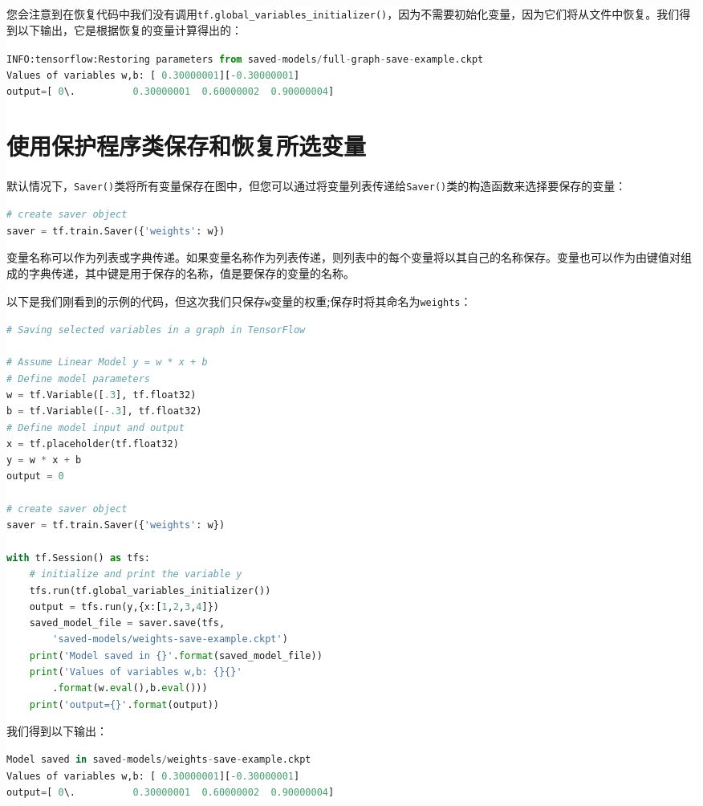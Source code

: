 您会注意到在恢复代码中我们没有调用`tf.global_variables_initializer()`，因为不需要初始化变量，因为它们将从文件中恢复。我们得到以下输出，它是根据恢复的变量计算得出的：

```py
INFO:tensorflow:Restoring parameters from saved-models/full-graph-save-example.ckpt
Values of variables w,b: [ 0.30000001][-0.30000001]
output=[ 0\.          0.30000001  0.60000002  0.90000004]
```

# 使用保护程序类保存和恢复所选变量

默认情况下，`Saver()`类将所有变量保存在图中，但您可以通过将变量列表传递给`Saver()`类的构造函数来选择要保存的变量：

```py
# create saver object
saver = tf.train.Saver({'weights': w})
```

变量名称可以作为列表或字典传递。如果变量名称作为列表传递，则列表中的每个变量将以其自己的名称保存。变量也可以作为由键值对组成的字典传递，其中键是用于保存的名称，值是要保存的变量的名称。

以下是我们刚看到的示例的代码，但这次我们只保存`w`变量的权重;保存时将其命名为`weights`：

```py
# Saving selected variables in a graph in TensorFlow

# Assume Linear Model y = w * x + b
# Define model parameters
w = tf.Variable([.3], tf.float32)
b = tf.Variable([-.3], tf.float32)
# Define model input and output
x = tf.placeholder(tf.float32)
y = w * x + b
output = 0

# create saver object
saver = tf.train.Saver({'weights': w})

with tf.Session() as tfs:
    # initialize and print the variable y
    tfs.run(tf.global_variables_initializer())
    output = tfs.run(y,{x:[1,2,3,4]})
    saved_model_file = saver.save(tfs,
        'saved-models/weights-save-example.ckpt')
    print('Model saved in {}'.format(saved_model_file))
    print('Values of variables w,b: {}{}'
        .format(w.eval(),b.eval()))
    print('output={}'.format(output))
```

我们得到以下输出：

```py
Model saved in saved-models/weights-save-example.ckpt
Values of variables w,b: [ 0.30000001][-0.30000001]
output=[ 0\.          0.30000001  0.60000002  0.90000004]
```
